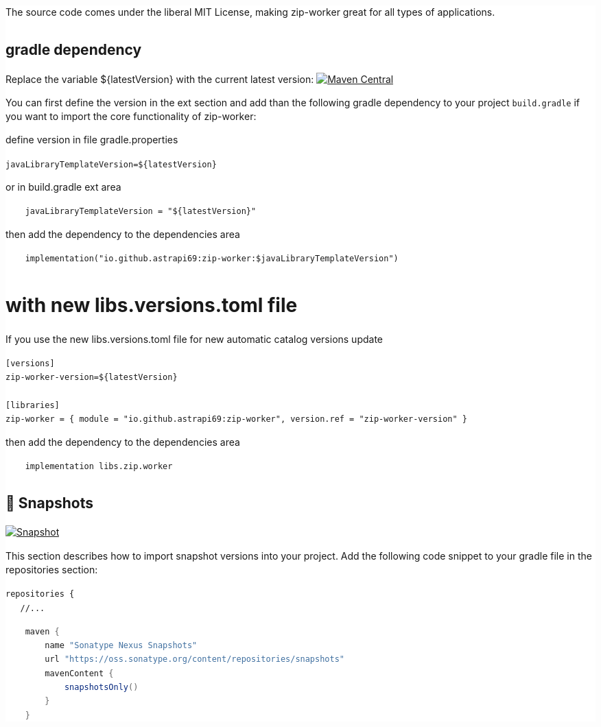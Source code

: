 The source code comes under the liberal MIT License, making zip-worker great for all types of applications.

## gradle dependency

Replace the variable ${latestVersion} with the current latest version: [![Maven Central](https://maven-badges.herokuapp.com/maven-central/io.github.astrapi69/zip-worker/badge.svg)](https://maven-badges.herokuapp.com/maven-central/io.github.astrapi69/zip-worker)

You can first define the version in the ext section and add than the following gradle dependency to
your project `build.gradle` if you want to import the core functionality of zip-worker:

define version in file gradle.properties

```
javaLibraryTemplateVersion=${latestVersion}
```

or in build.gradle ext area

```
    javaLibraryTemplateVersion = "${latestVersion}"
```

then add the dependency to the dependencies area

```
    implementation("io.github.astrapi69:zip-worker:$javaLibraryTemplateVersion")
```

# with new libs.versions.toml file

If you use the new libs.versions.toml file for new automatic catalog versions update

```
[versions]
zip-worker-version=${latestVersion}

[libraries]
zip-worker = { module = "io.github.astrapi69:zip-worker", version.ref = "zip-worker-version" }
```
then add the dependency to the dependencies area

```
    implementation libs.zip.worker
```

## 📸 Snapshots

[![Snapshot](https://img.shields.io/badge/dynamic/xml?url=https://oss.sonatype.org/service/local/repositories/snapshots/content/io/github/astrapi69/zip-worker/maven-metadata.xml&label=snapshot&color=red&query=.//versioning/latest)](https://oss.sonatype.org/content/repositories/snapshots/io/github/astrapi69/zip-worker/)

This section describes how to import snapshot versions into your project.
Add the following code snippet to your gradle file in the repositories section:
```
repositories {
   //...
```
```groovy
    maven {
        name "Sonatype Nexus Snapshots"
        url "https://oss.sonatype.org/content/repositories/snapshots"
        mavenContent {
            snapshotsOnly()
        }
    }
```
```
```